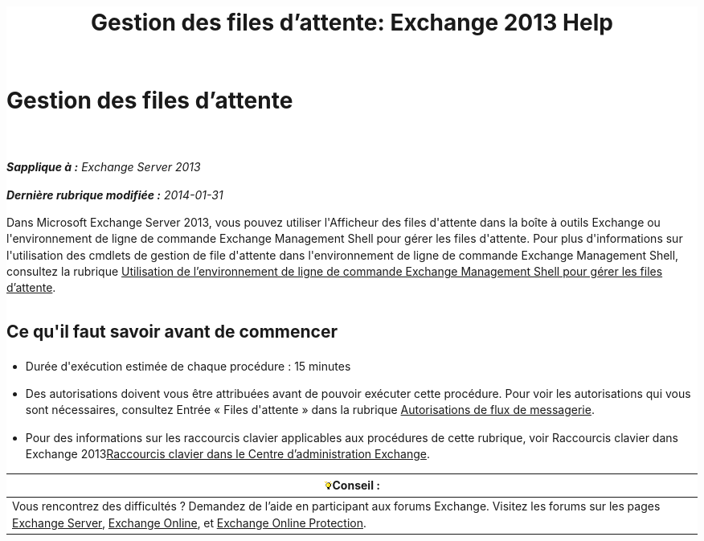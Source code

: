 ﻿---
title: 'Gestion des files d’attente: Exchange 2013 Help'
TOCTitle: Gestion des files d’attente
ms:assetid: 37f11378-a884-4aff-ab55-689f40a46321
ms:mtpsurl: https://technet.microsoft.com/fr-fr/library/Aa997263(v=EXCHG.150)
ms:contentKeyID: 51407172
ms.date: 04/24/2018
mtps_version: v=EXCHG.150
ms.translationtype: HT
---

# Gestion des files d’attente

 

_**Sapplique à :** Exchange Server 2013_

_**Dernière rubrique modifiée :** 2014-01-31_

Dans Microsoft Exchange Server 2013, vous pouvez utiliser l'Afficheur des files d'attente dans la boîte à outils Exchange ou l'environnement de ligne de commande Exchange Management Shell pour gérer les files d'attente. Pour plus d'informations sur l'utilisation des cmdlets de gestion de file d'attente dans l'environnement de ligne de commande Exchange Management Shell, consultez la rubrique [Utilisation de l’environnement de ligne de commande Exchange Management Shell pour gérer les files d’attente](use-the-exchange-management-shell-to-manage-queues-exchange-2013-help.md).

## Ce qu'il faut savoir avant de commencer

  - Durée d'exécution estimée de chaque procédure : 15 minutes

  - Des autorisations doivent vous être attribuées avant de pouvoir exécuter cette procédure. Pour voir les autorisations qui vous sont nécessaires, consultez Entrée « Files d'attente » dans la rubrique [Autorisations de flux de messagerie](mail-flow-permissions-exchange-2013-help.md).

  - Pour des informations sur les raccourcis clavier applicables aux procédures de cette rubrique, voir Raccourcis clavier dans Exchange 2013[Raccourcis clavier dans le Centre d’administration Exchange](keyboard-shortcuts-in-the-exchange-admin-center-exchange-online-protection-help.md).

<table>
<thead>
<tr class="header">
<th><img src="images/Bb125224.tip(EXCHG.150).gif" title="Conseil" alt="Conseil" />Conseil :</th>
</tr>
</thead>
<tbody>
<tr class="odd">
<td>Vous rencontrez des difficultés ? Demandez de l’aide en participant aux forums Exchange. Visitez les forums sur les pages <a href="https://go.microsoft.com/fwlink/p/?linkid=60612">Exchange Server</a>, <a href="https://go.microsoft.com/fwlink/p/?linkid=267542">Exchange Online</a>, et <a href="https://go.microsoft.com/fwlink/p/?linkid=285351">Exchange Online Protection</a>.</td>
</tr>
</tbody>
</table>
